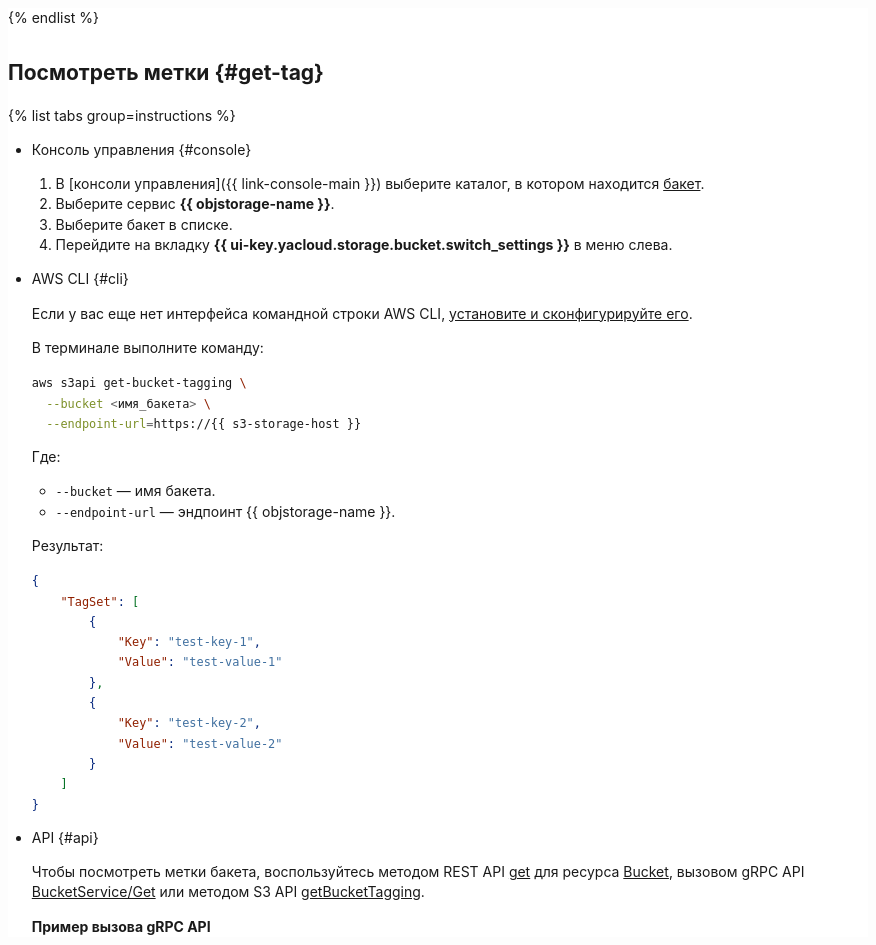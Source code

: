 {% endlist %}

## Посмотреть метки {#get-tag}

{% list tabs group=instructions %}

- Консоль управления {#console}

  1. В [консоли управления]({{ link-console-main }}) выберите каталог, в котором находится [бакет](../../concepts/bucket.md).
  1. Выберите сервис **{{ objstorage-name }}**.
  1. Выберите бакет в списке.
  1. Перейдите на вкладку **{{ ui-key.yacloud.storage.bucket.switch_settings }}** в меню слева.

- AWS CLI {#cli}

  Если у вас еще нет интерфейса командной строки AWS CLI, [установите и сконфигурируйте его](../../tools/aws-cli.md).

  В терминале выполните команду:

  ```bash
  aws s3api get-bucket-tagging \
    --bucket <имя_бакета> \
    --endpoint-url=https://{{ s3-storage-host }}
  ```

  Где:
  * `--bucket` — имя бакета.
  * `--endpoint-url` — эндпоинт {{ objstorage-name }}.

  Результат:

  ```json
  {
      "TagSet": [
          {
              "Key": "test-key-1",
              "Value": "test-value-1"
          },
          {
              "Key": "test-key-2",
              "Value": "test-value-2"
          }
      ]
  }
  ```  

- API {#api}

  Чтобы посмотреть метки бакета, воспользуйтесь методом REST API [get](../../api-ref/Bucket/get.md) для ресурса [Bucket](../../api-ref/Bucket/index.md), вызовом gRPC API [BucketService/Get](../../api-ref/grpc/bucket_service.md#Get) или методом S3 API [getBucketTagging](../../s3/api-ref/bucket/getbuckettagging.md).

  **Пример вызова gRPC API**
